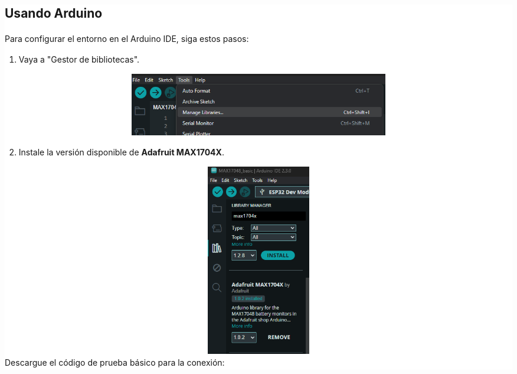 ## Usando Arduino

Para configurar el entorno en el Arduino IDE, siga estos pasos:
1. Vaya a "Gestor de bibliotecas".

<div align="center">

<img src="../../images/library.png" alt="Gestor de bibliotecas" width="50%">

</div>

2. Instale la versión disponible de **Adafruit MAX1704X**.

<div align="center">

<img src="../../images/install.png" alt="Instalar" width="20%">

</div>
Descargue el código de prueba básico para la conexión:

